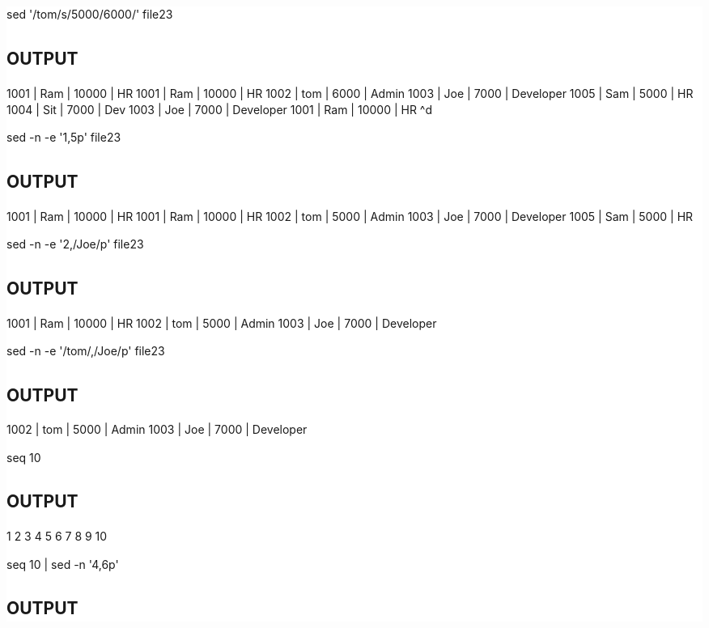 sed  '/tom/s/5000/6000/' file23
## OUTPUT

1001 | Ram | 10000 | HR
1001 | Ram | 10000 | HR
1002 | tom |  6000 | Admin
1003 | Joe |  7000 | Developer
1005 | Sam |  5000 | HR
1004 | Sit |  7000 | Dev
1003 | Joe |  7000 | Developer
1001 | Ram | 10000 | HR
^d

sed -n -e '1,5p' file23
## OUTPUT

1001 | Ram | 10000 | HR
1001 | Ram | 10000 | HR
1002 | tom |  5000 | Admin
1003 | Joe |  7000 | Developer
1005 | Sam |  5000 | HR

sed -n -e '2,/Joe/p' file23
## OUTPUT

1001 | Ram | 10000 | HR
1002 | tom |  5000 | Admin
1003 | Joe |  7000 | Developer

sed -n -e '/tom/,/Joe/p' file23
## OUTPUT

1002 | tom |  5000 | Admin
1003 | Joe |  7000 | Developer

seq 10 
## OUTPUT

1
2
3
4
5
6
7
8
9
10

seq 10 | sed -n '4,6p'
## OUTPUT
